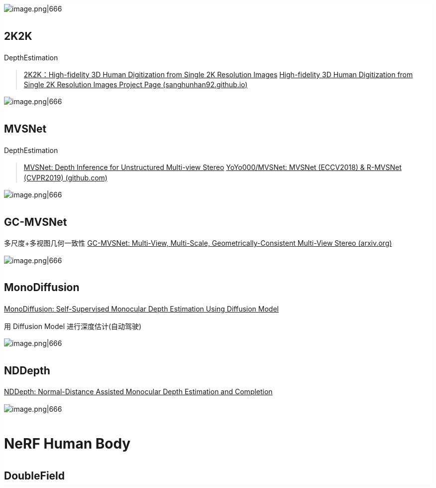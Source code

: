 ![image.png|666](https://raw.githubusercontent.com/qiyun71/Blog_images/main/pictures/20230930173026.png)

## 2K2K

DepthEstimation

> [2K2K：High-fidelity 3D Human Digitization from Single 2K Resolution Images](2K2K.md)
> [High-fidelity 3D Human Digitization from Single 2K Resolution Images Project Page (sanghunhan92.github.io)](https://sanghunhan92.github.io/conference/2K2K/)

![image.png|666](https://raw.githubusercontent.com/qiyun71/Blog_images/main/pictures/20230921160120.png)

## MVSNet

DepthEstimation

> [MVSNet: Depth Inference for Unstructured Multi-view Stereo](MVSNet.md)
> [YoYo000/MVSNet: MVSNet (ECCV2018) & R-MVSNet (CVPR2019) (github.com)](https://github.com/YoYo000/MVSNet)

![image.png|666](https://raw.githubusercontent.com/qiyun71/Blog_images/main/pictures/20231002110228.png)

## GC-MVSNet

多尺度+多视图几何一致性
[GC-MVSNet: Multi-View, Multi-Scale, Geometrically-Consistent Multi-View Stereo (arxiv.org)](https://arxiv.org/abs/2310.19583)

![image.png|666](https://raw.githubusercontent.com/qiyun71/Blog_images/main/pictures20231031172920.png)

## MonoDiffusion

[MonoDiffusion: Self-Supervised Monocular Depth Estimation Using Diffusion Model](https://arxiv.org/abs/2311.07198)

用 Diffusion Model 进行深度估计(自动驾驶)

![image.png|666](https://raw.githubusercontent.com/qiyun71/Blog_images/main/pictures20231116153515.png)

## NDDepth

[NDDepth: Normal-Distance Assisted Monocular Depth Estimation and Completion](https://arxiv.org/abs/2311.07166)

![image.png|666](https://raw.githubusercontent.com/qiyun71/Blog_images/main/pictures20231116153659.png)

# NeRF Human Body

## DoubleField
